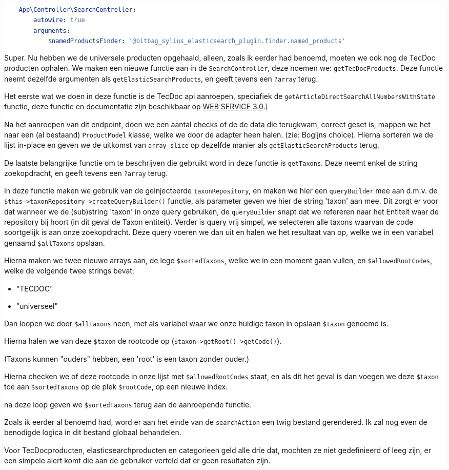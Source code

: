 ```yaml
    App\Controller\SearchController:
        autowire: true
        arguments:
            $namedProductsFinder: '@bitbag_sylius_elasticsearch_plugin.finder.named_products'
```

Super. Nu hebben we de universele producten opgehaald, alleen, zoals ik eerder had benoemd, moeten we ook nog de TecDoc producten ophalen. We maken een nieuwe functie aan in de `SearchController`, deze noemen we: `getTecDocProducts`. Deze functie neemt dezelfde argumenten als `getElasticSearchProducts`, en geeft tevens een `?array` terug.

Het eerste wat we doen in deze functie is de TecDoc api aanroepen, speciafiek de `getArticleDirectSearchAllNumbersWithState` functie, deze functie en documentatie zijn beschikbaar op [WEB SERVICE 3.0](https://webservice.tecalliance.services/pegasus-3-0/info/).]


Na het aanroepen van dit endpoint, doen we een aantal checks of de de data die terugkwam, correct geset is, mappen we het naar een (al bestaand) `ProductModel` klasse, welke we door de adapter heen halen. (zie: Bogijns choice). Hierna sorteren we de lijst in-place en geven we de uitkomst van `array_slice` op dezelfde manier als `getElasticSearchProducts` terug.

De laatste belangrijke functie om te beschrijven die gebruikt word in deze functie is `getTaxons`. Deze neemt enkel de string zoekopdracht, en geeft tevens een `?array` terug.

In deze functie maken we gebruik van de geinjecteerde `taxonRepository`, en maken we hier een `queryBuilder` mee aan d.m.v. de `$this->taxonRepository->createQueryBuilder()` functie, als parameter geven we hier de string 'taxon' aan mee. Dit zorgt er voor dat wanneer we de (sub)string 'taxon' in onze query gebruiken, de `queryBuilder` snapt dat we refereren naar het Entiteit waar de repository bij hoort (in dit geval de Taxon entiteit). Verder is query vrij simpel, we selecteren alle taxons waarvan de code soortgelijk is aan onze zoekopdracht. Deze query voeren we dan uit en halen we het resultaat van op, welke we in een variabel genaamd `$allTaxons` opslaan.

Hierna maken  we twee nieuwe arrays aan, de lege `$sortedTaxons`, welke we in een moment gaan vullen, en `$allowedRootCodes`, welke de volgende twee strings bevat:

- "TECDOC"

- "universeel"

Dan loopen we door `$allTaxons` heen, met als variabel waar we onze huidige taxon in opslaan `$taxon` genoemd is.

Hierna halen we van deze `$taxon` de rootcode op (`$taxon->getRoot()->getCode()`).

(Taxons kunnen "ouders" hebben, een 'root' is een taxon zonder ouder.)

Hierna checken we of deze rootcode in onze lijst met `$allowedRootCodes` staat, en als dit het geval is dan voegen we deze `$taxon` toe aan `$sortedTaxons` op de plek `$rootCode`, op een nieuwe index.

na deze loop geven we `$sortedTaxons` terug aan de aanroepende functie.

Zoals ik eerder al benoemd had, word er aan het einde van de `searchAction` een twig bestand gerendered. Ik zal nog even de benodigde logica in dit bestand globaal behandelen.

Voor TecDocproducten, elasticsearchproducten en categorieen geld alle drie dat, mochten ze niet gedefinieerd of leeg zijn, er een simpele alert komt die aan de gebruiker verteld dat er geen resultaten zijn.
